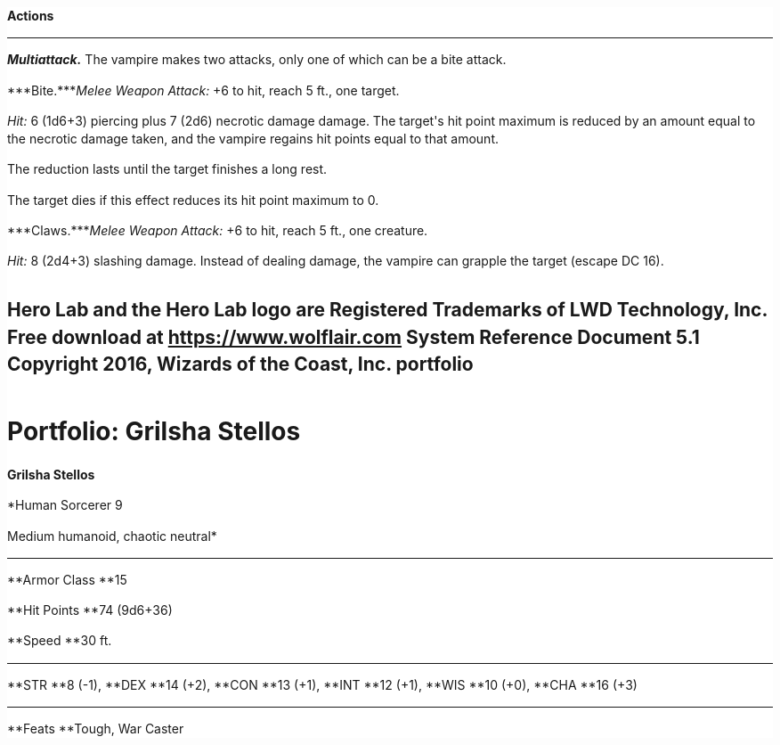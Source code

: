 **Actions**


---



***Multiattack.*** The vampire makes two attacks, only one of which can be a bite attack.



***Bite.****Melee Weapon Attack:* +6 to hit, reach 5 ft., one target.

*Hit:* 6 (1d6+3) piercing plus 7 (2d6) necrotic damage damage. The target's hit point maximum is reduced by an amount equal to the necrotic damage taken, and the vampire regains hit points equal to that amount.

The reduction lasts until the target finishes a long rest.

The target dies if this effect reduces its hit point maximum to 0.



***Claws.****Melee Weapon Attack:* +6 to hit, reach 5 ft., one creature.

*Hit:* 8 (2d4+3) slashing damage. Instead of dealing damage, the vampire can grapple the target (escape DC 16).


Hero Lab and the Hero Lab logo are Registered Trademarks of LWD Technology, Inc. Free download at https://www.wolflair.com
System Reference Document 5.1 Copyright 2016, Wizards of the Coast, Inc.
portfolio
---

# Portfolio: Grilsha Stellos
**Grilsha Stellos**

*Human Sorcerer 9


Medium humanoid, chaotic neutral*


---

**Armor Class **15

**Hit Points **74 (9d6+36)

**Speed **30 ft.


---

**STR **8 (-1), **DEX **14 (+2), **CON **13 (+1), **INT **12 (+1), **WIS **10 (+0), **CHA **16 (+3)


---



**Feats **Tough, War Caster
